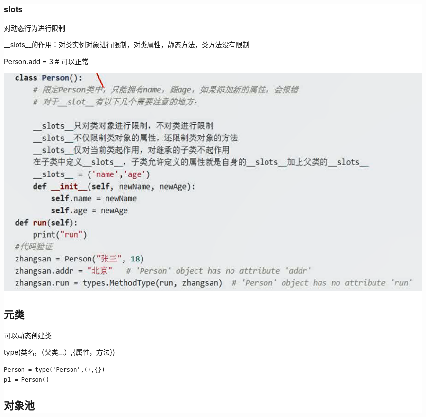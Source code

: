 ### __slots__

对动态行为进行限制

\__slots__的作用：对类实例对象进行限制，对类属性，静态方法，类方法没有限制

Person.add = 3  # 可以正常

![](./images/Snipaste_2025-01-02_23-42-02.png)

## 元类

可以动态创建类

type(类名，（父类...）,{属性，方法})

```
Person = type('Person',(),{})
p1 = Person()
```

## 对象池
